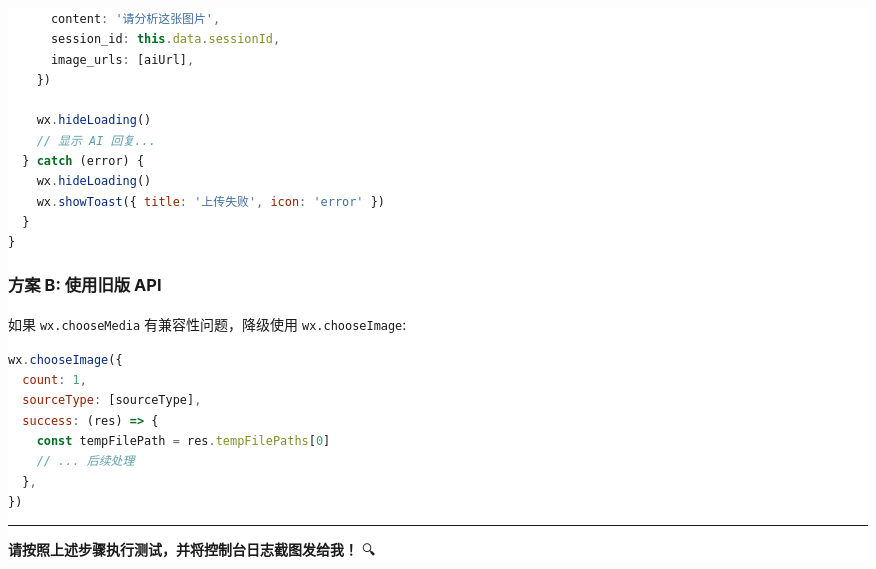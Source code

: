 ```javascript
      content: '请分析这张图片',
      session_id: this.data.sessionId,
      image_urls: [aiUrl],
    })

    wx.hideLoading()
    // 显示 AI 回复...
  } catch (error) {
    wx.hideLoading()
    wx.showToast({ title: '上传失败', icon: 'error' })
  }
}
```

### 方案 B: 使用旧版 API

如果 `wx.chooseMedia` 有兼容性问题，降级使用 `wx.chooseImage`:

```javascript
wx.chooseImage({
  count: 1,
  sourceType: [sourceType],
  success: (res) => {
    const tempFilePath = res.tempFilePaths[0]
    // ... 后续处理
  },
})
```

---

**请按照上述步骤执行测试，并将控制台日志截图发给我！** 🔍

